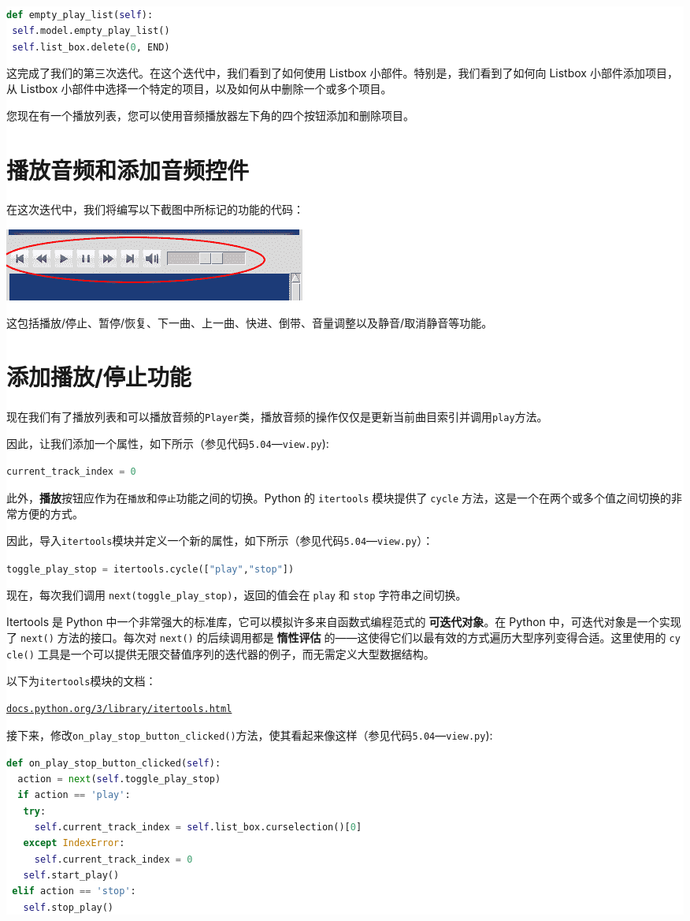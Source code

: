 ```py
def empty_play_list(self):
 self.model.empty_play_list()
 self.list_box.delete(0, END)
```

这完成了我们的第三次迭代。在这个迭代中，我们看到了如何使用 Listbox 小部件。特别是，我们看到了如何向 Listbox 小部件添加项目，从 Listbox 小部件中选择一个特定的项目，以及如何从中删除一个或多个项目。

您现在有一个播放列表，您可以使用音频播放器左下角的四个按钮添加和删除项目。

# 播放音频和添加音频控件

在这次迭代中，我们将编写以下截图中所标记的功能的代码：

![图片](img/3bd65c1e-acc7-4c28-9967-c2fc5eefc226.png)

这包括播放/停止、暂停/恢复、下一曲、上一曲、快进、倒带、音量调整以及静音/取消静音等功能。

# 添加播放/停止功能

现在我们有了播放列表和可以播放音频的`Player`类，播放音频的操作仅仅是更新当前曲目索引并调用`play`方法。

因此，让我们添加一个属性，如下所示（参见代码`5.04`—`view.py`):

```py
current_track_index = 0 
```

此外，**播放**按钮应作为在`播放`和`停止`功能之间的切换。Python 的 `itertools` 模块提供了 `cycle` 方法，这是一个在两个或多个值之间切换的非常方便的方式。

因此，导入`itertools`模块并定义一个新的属性，如下所示（参见代码`5.04`—`view.py`）：

```py
toggle_play_stop = itertools.cycle(["play","stop"]) 
```

现在，每次我们调用 `next(toggle_play_stop)`，返回的值会在 `play` 和 `stop` 字符串之间切换。

Itertools 是 Python 中一个非常强大的标准库，它可以模拟许多来自函数式编程范式的 **可迭代对象**。在 Python 中，可迭代对象是一个实现了 `next()` 方法的接口。每次对 `next()` 的后续调用都是 **惰性评估** 的——这使得它们以最有效的方式遍历大型序列变得合适。这里使用的 `cycle()` 工具是一个可以提供无限交替值序列的迭代器的例子，而无需定义大型数据结构。

以下为`itertools`模块的文档：

[`docs.python.org/3/library/itertools.html`](https://docs.python.org/3/library/itertools.html)

接下来，修改`on_play_stop_button_clicked()`方法，使其看起来像这样（参见代码`5.04`—`view.py`):

```py
def on_play_stop_button_clicked(self):
  action = next(self.toggle_play_stop)
  if action == 'play':
   try:
     self.current_track_index = self.list_box.curselection()[0]
   except IndexError:
     self.current_track_index = 0
   self.start_play()
 elif action == 'stop':
   self.stop_play()

```
